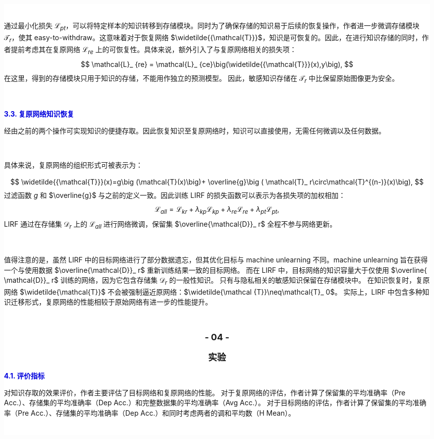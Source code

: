 &emsp;

通过最小化损失 $\mathcal{L}_ {pt}$，可以将特定样本的知识转移到存储模块。同时为了确保存储的知识易于后续的恢复操作，作者进一步微调存储模块 $\mathcal{T}_ r$，使其 easy-to-withdraw。这意味着对于恢复网络 $\widetilde{{\mathcal{T}}}$，知识是可恢复的。因此，在进行知识存储的同时，作者提前考虑其在复原网络 $\mathcal{L}_ {re}$ 上的可恢复性。具体来说，额外引入了与复原网络相关的损失项：
$$
\mathcal{L}_ {re} = \mathcal{L}_ {ce}\big(\widetilde{{\mathcal{T}}}(x),y\big),
$$
在这里，得到的存储模块只用于知识的存储，不能用作独立的预测模型。 因此，敏感知识存储在 $\mathcal{T}_ r$ 中比保留原始图像更为安全。

&emsp;

<font color="#0000dd">**3.3. 复原网络知识恢复**</font>

经由之前的两个操作可实现知识的便捷存取。因此恢复知识至复原网络时，知识可以直接使用，无需任何微调以及任何数据。

&emsp;

具体来说，复原网络的组织形式可被表示为：

$$
\widetilde{{\mathcal{T}}}(x)=g\big (\mathcal{T}(x)\big)+ \overline{g}\big ( \mathcal{T}_ r\circ\mathcal{T}^{(n-)}(x)\big),
$$
过滤函数 $g$ 和 $\overline{g}$ 与之前的定义一致。因此训练 LIRF 的损失函数可以表示为各损失项的加权相加：
$$
\mathcal{L}_ {all}= \mathcal{L}_ {kr}+\lambda_ {kp}\mathcal{L}_ {kp}+\lambda_ {re}\mathcal{L}_ {re}+\lambda_ {pt}\mathcal{L}_ {pt},
$$
LIRF 通过在存储集 $\mathcal{D}_ r$ 上的 $\mathcal{L}_ {all}$ 进行网络微调，保留集 $\overline{\mathcal{D}}_ r$ 全程不参与网络更新。

&emsp;

值得注意的是，虽然 LIRF 中的目标网络进行了部分数据遗忘，但其优化目标与 machine unlearning 不同。machine unlearning 旨在获得一个与使用数据 $\overline{\mathcal{D}}_ r$ 重新训练结果一致的目标网络。
而在 LIRF 中，目标网络的知识容量大于仅使用 $\overline{ \mathcal{D}}_ r$ 训练的网络，因为它包含存储集 $\mathcal{D}_ r$ 的一般性知识。 只有与隐私相关的敏感知识保留在存储模块中。
在知识恢复时，复原网络 $\widetilde{\mathcal{T}}$ 不会被强制逼近原网络：$\widetilde{\mathcal {T}}\neq\mathcal{T}_ 0$。 实际上，LIRF 中包含多种知识迁移形式，复原网络的性能相较于原始网络有进一步的性能提升。

&emsp;

<div align='center'> 

<font size=4>**- 04 -**</font>
  
<font size=4>**实验**</font>

</div>

<font color="#0000dd">**4.1. 评价指标**</font>

对知识存取的效果评价，作者主要评估了目标网络和复原网络的性能。
对于复原网络的评估，作者计算了保留集的平均准确率（Pre Acc.）、存储集的平均准确率（Dep Acc.）和完整数据集的平均准确率（Avg Acc.）。
对于目标网络的评估，作者计算了保留集的平均准确率（Pre Acc.）、存储集的平均准确率（Dep Acc.）和同时考虑两者的调和平均数（H Mean）。

&emsp;
